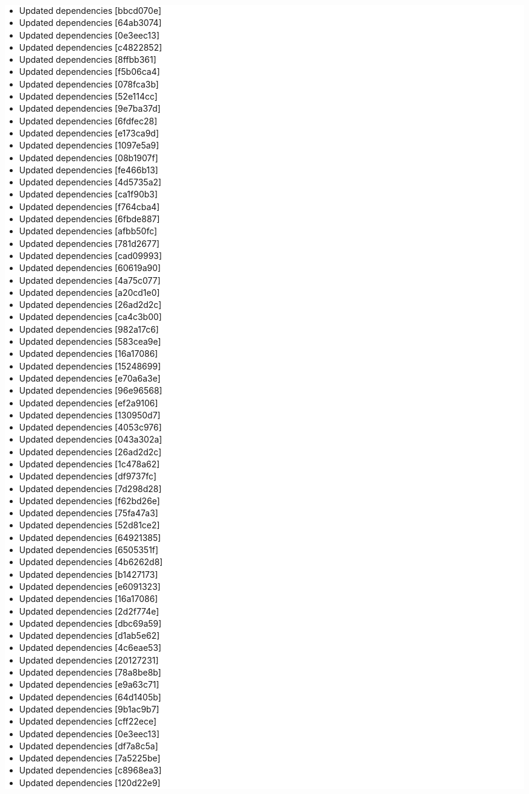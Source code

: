 - Updated dependencies [bbcd070e]
- Updated dependencies [64ab3074]
- Updated dependencies [0e3eec13]
- Updated dependencies [c4822852]
- Updated dependencies [8ffbb361]
- Updated dependencies [f5b06ca4]
- Updated dependencies [078fca3b]
- Updated dependencies [52e114cc]
- Updated dependencies [9e7ba37d]
- Updated dependencies [6fdfec28]
- Updated dependencies [e173ca9d]
- Updated dependencies [1097e5a9]
- Updated dependencies [08b1907f]
- Updated dependencies [fe466b13]
- Updated dependencies [4d5735a2]
- Updated dependencies [ca1f90b3]
- Updated dependencies [f764cba4]
- Updated dependencies [6fbde887]
- Updated dependencies [afbb50fc]
- Updated dependencies [781d2677]
- Updated dependencies [cad09993]
- Updated dependencies [60619a90]
- Updated dependencies [4a75c077]
- Updated dependencies [a20cd1e0]
- Updated dependencies [26ad2d2c]
- Updated dependencies [ca4c3b00]
- Updated dependencies [982a17c6]
- Updated dependencies [583cea9e]
- Updated dependencies [16a17086]
- Updated dependencies [15248699]
- Updated dependencies [e70a6a3e]
- Updated dependencies [96e96568]
- Updated dependencies [ef2a9106]
- Updated dependencies [130950d7]
- Updated dependencies [4053c976]
- Updated dependencies [043a302a]
- Updated dependencies [26ad2d2c]
- Updated dependencies [1c478a62]
- Updated dependencies [df9737fc]
- Updated dependencies [7d298d28]
- Updated dependencies [f62bd26e]
- Updated dependencies [75fa47a3]
- Updated dependencies [52d81ce2]
- Updated dependencies [64921385]
- Updated dependencies [6505351f]
- Updated dependencies [4b6262d8]
- Updated dependencies [b1427173]
- Updated dependencies [e6091323]
- Updated dependencies [16a17086]
- Updated dependencies [2d2f774e]
- Updated dependencies [dbc69a59]
- Updated dependencies [d1ab5e62]
- Updated dependencies [4c6eae53]
- Updated dependencies [20127231]
- Updated dependencies [78a8be8b]
- Updated dependencies [e9a63c71]
- Updated dependencies [64d1405b]
- Updated dependencies [9b1ac9b7]
- Updated dependencies [cff22ece]
- Updated dependencies [0e3eec13]
- Updated dependencies [df7a8c5a]
- Updated dependencies [7a5225be]
- Updated dependencies [c8968ea3]
- Updated dependencies [120d22e9]